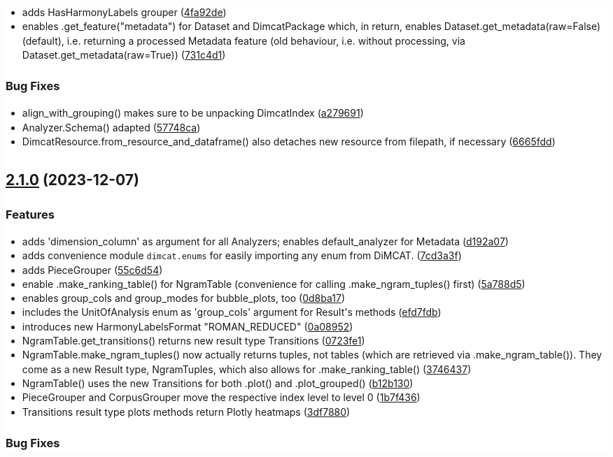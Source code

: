 * adds HasHarmonyLabels grouper ([4fa92de](https://github.com/DCMLab/dimcat/commit/4fa92debd399a7649ed59c59c98bc334d1228b95))
* enables .get_feature("metadata") for Dataset and DimcatPackage which, in return, enables Dataset.get_metadata(raw=False) (default), i.e. returning a processed Metadata feature (old behaviour, i.e. without processing, via Dataset.get_metadata(raw=True)) ([731c4d1](https://github.com/DCMLab/dimcat/commit/731c4d1385ba35beaad374c777274ab2331caf67))


### Bug Fixes

* align_with_grouping() makes sure to be unpacking DimcatIndex ([a279691](https://github.com/DCMLab/dimcat/commit/a279691f940c2fd220386cec835e25f768009081))
* Analyzer.Schema() adapted ([57748ca](https://github.com/DCMLab/dimcat/commit/57748caacaaf7172aaaf1c8052e68c540fc5577c))
* DimcatResource.from_resource_and_dataframe() also detaches new resource from filepath, if necessary ([6665fdd](https://github.com/DCMLab/dimcat/commit/6665fddaf60c991be505df7b9bc86731e9b8fbd8))

## [2.1.0](https://github.com/DCMLab/dimcat/compare/v2.0.0...v2.1.0) (2023-12-07)


### Features

* adds 'dimension_column' as argument for all Analyzers; enables default_analyzer for Metadata ([d192a07](https://github.com/DCMLab/dimcat/commit/d192a074af0b1b4799aadd06e222ef8fd8380a8d))
* adds convenience module `dimcat.enums` for easily importing any enum from DiMCAT. ([7cd3a3f](https://github.com/DCMLab/dimcat/commit/7cd3a3fc11d07d37d3dd3a3de5437334798e25de))
* adds PieceGrouper ([55c6d54](https://github.com/DCMLab/dimcat/commit/55c6d546635440c7d623d0db23ad75e1c990bd37))
* enable .make_ranking_table() for NgramTable (convenience for calling .make_ngram_tuples() first) ([5a788d5](https://github.com/DCMLab/dimcat/commit/5a788d5ee96b1ad66a13944c49177a309d005dc8))
* enables group_cols and group_modes for bubble_plots, too ([0d8ba17](https://github.com/DCMLab/dimcat/commit/0d8ba177542e60499f029f4110022e96559c3b0c))
* includes the UnitOfAnalysis enum as 'group_cols' argument for Result's methods ([efd7fdb](https://github.com/DCMLab/dimcat/commit/efd7fdb625b0c7219718d7ea2b397e4231c6c836))
* introduces new HarmonyLabelsFormat "ROMAN_REDUCED" ([0a08952](https://github.com/DCMLab/dimcat/commit/0a089525379b8bf80e6da75daea9fb4a3d994828))
* NgramTable.get_transitions() returns new result type Transitions ([0723fe1](https://github.com/DCMLab/dimcat/commit/0723fe15bad6013f60b0415ae0db18053a984c68))
* NgramTable.make_ngram_tuples() now actually returns tuples, not tables (which are retrieved via .make_ngram_table()). They come as a new Result type, NgramTuples, which also allows for .make_ranking_table() ([3746437](https://github.com/DCMLab/dimcat/commit/3746437c7084fcc4f7705525f8a39443980804d4))
* NgramTable() uses the new Transitions for both .plot() and .plot_grouped() ([b12b130](https://github.com/DCMLab/dimcat/commit/b12b1302a0655f415ab77eabb72b0e18bbe67d12))
* PieceGrouper and CorpusGrouper move the respective index level to level 0 ([1b7f436](https://github.com/DCMLab/dimcat/commit/1b7f436746cfd5c709bbe7c619e0de3ff558e852))
* Transitions result type plots methods return Plotly heatmaps ([3df7880](https://github.com/DCMLab/dimcat/commit/3df78807b7c1de1be8b57534d460b918820915a9))


### Bug Fixes

